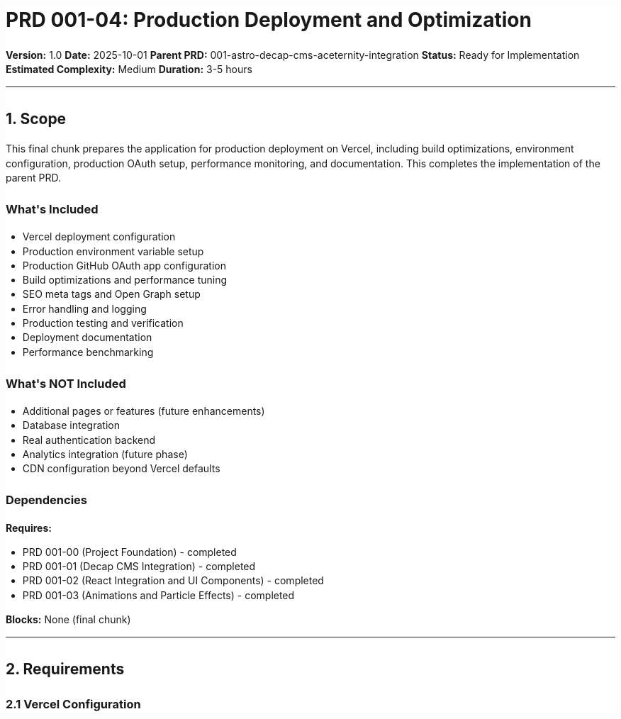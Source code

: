 # PRD 001-04: Production Deployment and Optimization

**Version:** 1.0
**Date:** 2025-10-01
**Parent PRD:** 001-astro-decap-cms-aceternity-integration
**Status:** Ready for Implementation
**Estimated Complexity:** Medium
**Duration:** 3-5 hours

---

## 1. Scope

This final chunk prepares the application for production deployment on Vercel, including build optimizations, environment configuration, production OAuth setup, performance monitoring, and documentation. This completes the implementation of the parent PRD.

### What's Included
- Vercel deployment configuration
- Production environment variable setup
- Production GitHub OAuth app configuration
- Build optimizations and performance tuning
- SEO meta tags and Open Graph setup
- Error handling and logging
- Production testing and verification
- Deployment documentation
- Performance benchmarking

### What's NOT Included
- Additional pages or features (future enhancements)
- Database integration
- Real authentication backend
- Analytics integration (future phase)
- CDN configuration beyond Vercel defaults

### Dependencies
**Requires:**
- PRD 001-00 (Project Foundation) - completed
- PRD 001-01 (Decap CMS Integration) - completed
- PRD 001-02 (React Integration and UI Components) - completed
- PRD 001-03 (Animations and Particle Effects) - completed

**Blocks:** None (final chunk)

---

## 2. Requirements

### 2.1 Vercel Configuration
